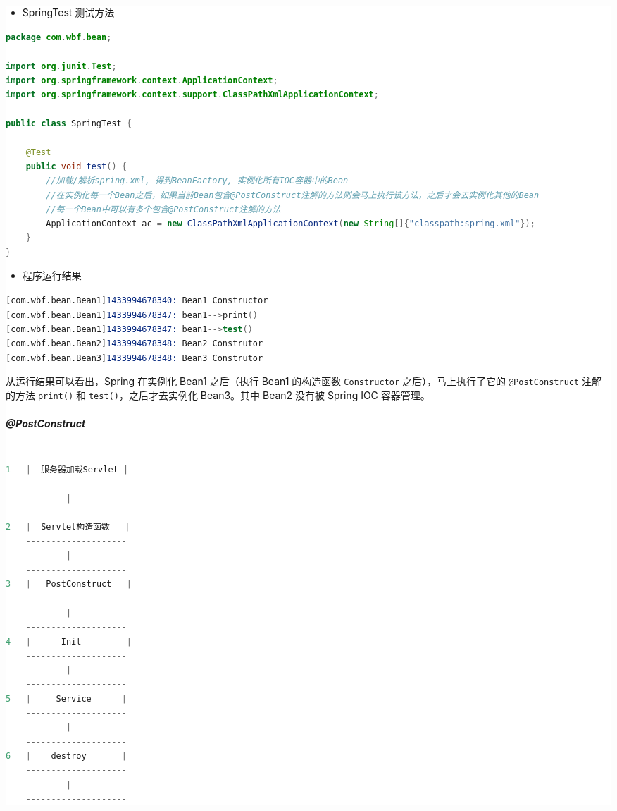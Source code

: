 
* SpringTest 测试方法


```java
package com.wbf.bean;

import org.junit.Test;
import org.springframework.context.ApplicationContext;
import org.springframework.context.support.ClassPathXmlApplicationContext;

public class SpringTest {

    @Test
    public void test() {
        //加载/解析spring.xml, 得到BeanFactory, 实例化所有IOC容器中的Bean
        //在实例化每一个Bean之后，如果当前Bean包含@PostConstruct注解的方法则会马上执行该方法，之后才会去实例化其他的Bean
        //每一个Bean中可以有多个包含@PostConstruct注解的方法
        ApplicationContext ac = new ClassPathXmlApplicationContext(new String[]{"classpath:spring.xml"});
    }
}
```



* 程序运行结果

```s
[com.wbf.bean.Bean1]1433994678340: Bean1 Constructor  
[com.wbf.bean.Bean1]1433994678347: bean1-->print()  
[com.wbf.bean.Bean1]1433994678347: bean1-->test()  
[com.wbf.bean.Bean2]1433994678348: Bean2 Construtor  
[com.wbf.bean.Bean3]1433994678348: Bean3 Construtor
```


从运行结果可以看出，Spring 在实例化 Bean1 之后（执行 Bean1 的构造函数 `Constructor` 之后），马上执行了它的 `@PostConstruct` 注解的方法 `print()` 和 `test()`，之后才去实例化 Bean3。其中 Bean2 没有被 Spring IOC 容器管理。


##### @PostConstruct



```s
    --------------------
1   |  服务器加载Servlet |   
    --------------------
            |
    --------------------
2   |  Servlet构造函数   |   
    --------------------
            |        
    --------------------
3   |   PostConstruct   |   
    --------------------
            |
    --------------------
4   |      Init         |   
    --------------------
            |
    --------------------
5   |     Service      |   
    --------------------
            |
    --------------------
6   |    destroy       |   
    --------------------
            |   
    --------------------
```